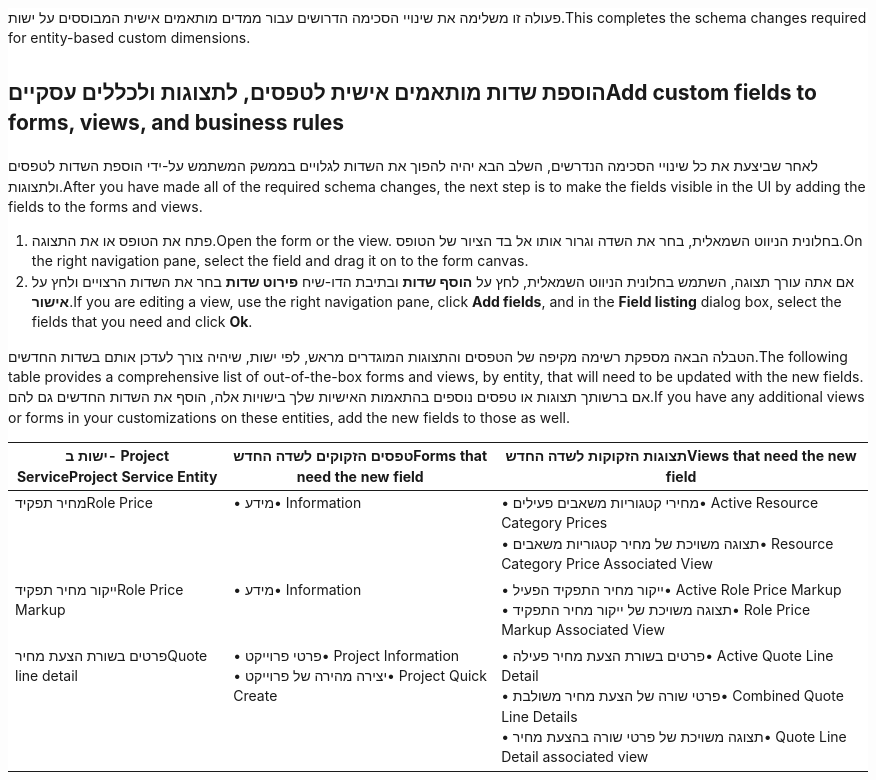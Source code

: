 
<span data-ttu-id="9a41b-182">פעולה זו משלימה את שינויי הסכימה הדרושים עבור ממדים מותאמים אישית המבוססים על ישות.</span><span class="sxs-lookup"><span data-stu-id="9a41b-182">This completes the schema changes required for entity-based custom dimensions.</span></span>

##  <a name="add-custom-fields-to-forms-views-and-business-rules"></a><span data-ttu-id="9a41b-183">הוספת שדות מותאמים אישית לטפסים, לתצוגות ולכללים עסקיים</span><span class="sxs-lookup"><span data-stu-id="9a41b-183">Add custom fields to forms, views, and business rules</span></span>

<span data-ttu-id="9a41b-184">לאחר שביצעת את כל שינויי הסכימה הנדרשים, השלב הבא יהיה להפוך את השדות לגלויים בממשק המשתמש על-ידי הוספת השדות לטפסים ולתצוגות.</span><span class="sxs-lookup"><span data-stu-id="9a41b-184">After you have made all of the required schema changes, the next step is to make the fields visible in the UI by adding the fields to the forms and views.</span></span>

1. <span data-ttu-id="9a41b-185">פתח את הטופס או את התצוגה.</span><span class="sxs-lookup"><span data-stu-id="9a41b-185">Open the form or the view.</span></span> <span data-ttu-id="9a41b-186">בחלונית הניווט השמאלית, בחר את השדה וגרור אותו אל בד הציור של הטופס.</span><span class="sxs-lookup"><span data-stu-id="9a41b-186">On the right navigation pane, select the field and drag it on to the form canvas.</span></span> 
2. <span data-ttu-id="9a41b-187">אם אתה עורך תצוגה, השתמש בחלונית הניווט השמאלית, לחץ על **הוסף שדות** ובתיבת הדו-שיח **פירוט שדות** בחר את השדות הרצויים ולחץ על **אישור**.</span><span class="sxs-lookup"><span data-stu-id="9a41b-187">If you are editing a view, use the right navigation pane, click **Add fields**, and in the **Field listing** dialog box, select the fields that you need and click **Ok**.</span></span>

<span data-ttu-id="9a41b-188">הטבלה הבאה מספקת רשימה מקיפה של הטפסים והתצוגות המוגדרים מראש, לפי ישות, שיהיה צורך לעדכן אותם בשדות החדשים.</span><span class="sxs-lookup"><span data-stu-id="9a41b-188">The following table provides a comprehensive list of out-of-the-box forms and views, by entity, that will need to be updated with the new fields.</span></span> <span data-ttu-id="9a41b-189">אם ברשותך תצוגות או טפסים נוספים בהתאמות האישיות שלך בישויות אלה, הוסף את השדות החדשים גם להם.</span><span class="sxs-lookup"><span data-stu-id="9a41b-189">If you have any additional views or forms in your customizations on these entities, add the new fields to those as well.</span></span>

| <span data-ttu-id="9a41b-190">ישות ב- Project Service</span><span class="sxs-lookup"><span data-stu-id="9a41b-190">Project Service Entity</span></span>        | <span data-ttu-id="9a41b-191">טפסים הזקוקים לשדה החדש</span><span class="sxs-lookup"><span data-stu-id="9a41b-191">Forms that need the new field</span></span>   |<span data-ttu-id="9a41b-192">תצוגות הזקוקות לשדה החדש</span><span class="sxs-lookup"><span data-stu-id="9a41b-192">Views that need the new field</span></span>      |
| ------------------------------|---------------------------------|----------------------------------|
|  <span data-ttu-id="9a41b-193">מחיר תפקיד</span><span class="sxs-lookup"><span data-stu-id="9a41b-193">Role Price</span></span>|<span data-ttu-id="9a41b-194">• מידע</span><span class="sxs-lookup"><span data-stu-id="9a41b-194">• Information</span></span> |<span data-ttu-id="9a41b-195">• מחירי קטגוריות משאבים פעילים</span><span class="sxs-lookup"><span data-stu-id="9a41b-195">• Active Resource Category Prices</span></span><br> <span data-ttu-id="9a41b-196">• תצוגה משויכת של מחיר קטגוריות משאבים</span><span class="sxs-lookup"><span data-stu-id="9a41b-196">• Resource Category Price Associated View</span></span>|
|  <span data-ttu-id="9a41b-197">ייקור מחיר תפקיד</span><span class="sxs-lookup"><span data-stu-id="9a41b-197">Role Price Markup</span></span>|<span data-ttu-id="9a41b-198">• מידע</span><span class="sxs-lookup"><span data-stu-id="9a41b-198">• Information</span></span>|<span data-ttu-id="9a41b-199">• ייקור מחיר התפקיד הפעיל</span><span class="sxs-lookup"><span data-stu-id="9a41b-199">• Active Role Price Markup</span></span><br><span data-ttu-id="9a41b-200">• תצוגה משויכת של ייקור מחיר התפקיד</span><span class="sxs-lookup"><span data-stu-id="9a41b-200">• Role Price Markup Associated View</span></span>|
|  <span data-ttu-id="9a41b-201">פרטים בשורת הצעת מחיר</span><span class="sxs-lookup"><span data-stu-id="9a41b-201">Quote line detail</span></span>|<span data-ttu-id="9a41b-202">• פרטי פרוייקט</span><span class="sxs-lookup"><span data-stu-id="9a41b-202">• Project Information</span></span><br><span data-ttu-id="9a41b-203">• יצירה מהירה של פרוייקט</span><span class="sxs-lookup"><span data-stu-id="9a41b-203">• Project Quick Create</span></span>|<span data-ttu-id="9a41b-204">• פרטים בשורת הצעת מחיר פעילה</span><span class="sxs-lookup"><span data-stu-id="9a41b-204">• Active Quote Line Detail</span></span><br><span data-ttu-id="9a41b-205">• פרטי שורה של הצעת מחיר משולבת</span><span class="sxs-lookup"><span data-stu-id="9a41b-205">• Combined Quote Line Details</span></span><br><span data-ttu-id="9a41b-206">• תצוגה משויכת של פרטי שורה בהצעת מחיר</span><span class="sxs-lookup"><span data-stu-id="9a41b-206">• Quote Line Detail associated view</span></span>|